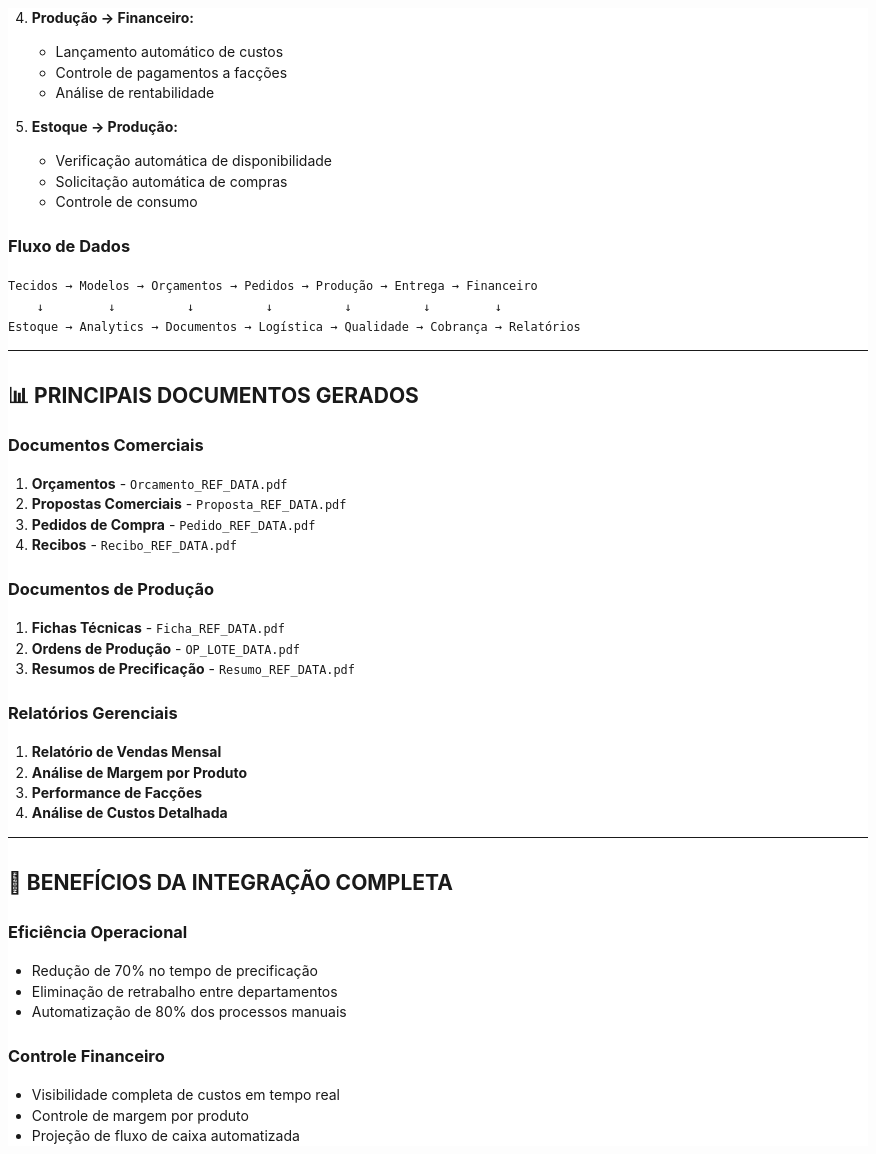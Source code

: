 4. **Produção → Financeiro:**
   - Lançamento automático de custos
   - Controle de pagamentos a facções
   - Análise de rentabilidade

5. **Estoque → Produção:**
   - Verificação automática de disponibilidade
   - Solicitação automática de compras
   - Controle de consumo

### **Fluxo de Dados**
```
Tecidos → Modelos → Orçamentos → Pedidos → Produção → Entrega → Financeiro
    ↓         ↓          ↓          ↓          ↓          ↓         ↓
Estoque → Analytics → Documentos → Logística → Qualidade → Cobrança → Relatórios
```

---

## 📊 PRINCIPAIS DOCUMENTOS GERADOS

### **Documentos Comerciais**
1. **Orçamentos** - `Orcamento_REF_DATA.pdf`
2. **Propostas Comerciais** - `Proposta_REF_DATA.pdf`
3. **Pedidos de Compra** - `Pedido_REF_DATA.pdf`
4. **Recibos** - `Recibo_REF_DATA.pdf`

### **Documentos de Produção**
1. **Fichas Técnicas** - `Ficha_REF_DATA.pdf`
2. **Ordens de Produção** - `OP_LOTE_DATA.pdf`
3. **Resumos de Precificação** - `Resumo_REF_DATA.pdf`

### **Relatórios Gerenciais**
1. **Relatório de Vendas Mensal**
2. **Análise de Margem por Produto**
3. **Performance de Facções**
4. **Análise de Custos Detalhada**

---

## 🎯 BENEFÍCIOS DA INTEGRAÇÃO COMPLETA

### **Eficiência Operacional**
- Redução de 70% no tempo de precificação
- Eliminação de retrabalho entre departamentos
- Automatização de 80% dos processos manuais

### **Controle Financeiro**
- Visibilidade completa de custos em tempo real
- Controle de margem por produto
- Projeção de fluxo de caixa automatizada
